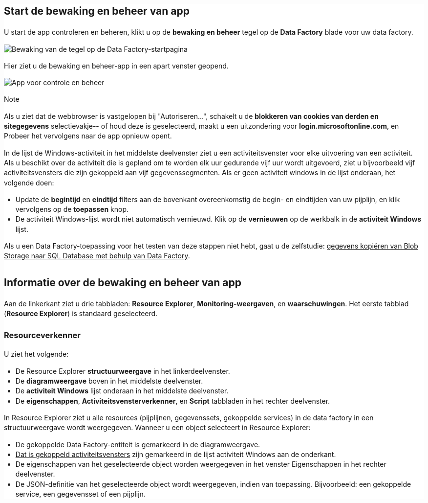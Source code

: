## <a name="launch-the-monitoring-and-management-app"></a>Start de bewaking en beheer van app
U start de app controleren en beheren, klikt u op de **bewaking en beheer** tegel op de **Data Factory** blade voor uw data factory.

![Bewaking van de tegel op de Data Factory-startpagina](./media/data-factory-monitor-manage-app/MonitoringAppTile.png)

Hier ziet u de bewaking en beheer-app in een apart venster geopend.  

![App voor controle en beheer](./media/data-factory-monitor-manage-app/AppLaunched.png)

> [!NOTE]
> Als u ziet dat de webbrowser is vastgelopen bij "Autoriseren...", schakelt u de **blokkeren van cookies van derden en sitegegevens** selectievakje-- of houd deze is geselecteerd, maakt u een uitzondering voor **login.microsoftonline.com**, en Probeer het vervolgens naar de app opnieuw opent.


In de lijst de Windows-activiteit in het middelste deelvenster ziet u een activiteitsvenster voor elke uitvoering van een activiteit. Als u beschikt over de activiteit die is gepland om te worden elk uur gedurende vijf uur wordt uitgevoerd, ziet u bijvoorbeeld vijf activiteitsvensters die zijn gekoppeld aan vijf gegevenssegmenten. Als er geen activiteit windows in de lijst onderaan, het volgende doen:
 
- Update de **begintijd** en **eindtijd** filters aan de bovenkant overeenkomstig de begin- en eindtijden van uw pijplijn, en klik vervolgens op de **toepassen** knop.  
- De activiteit Windows-lijst wordt niet automatisch vernieuwd. Klik op de **vernieuwen** op de werkbalk in de **activiteit Windows** lijst.  

Als u een Data Factory-toepassing voor het testen van deze stappen niet hebt, gaat u de zelfstudie: [gegevens kopiëren van Blob Storage naar SQL Database met behulp van Data Factory](data-factory-copy-data-from-azure-blob-storage-to-sql-database.md).

## <a name="understand-the-monitoring-and-management-app"></a>Informatie over de bewaking en beheer van app
Aan de linkerkant ziet u drie tabbladen: **Resource Explorer**, **Monitoring-weergaven**, en **waarschuwingen**. Het eerste tabblad (**Resource Explorer**) is standaard geselecteerd.

### <a name="resource-explorer"></a>Resourceverkenner
U ziet het volgende:

* De Resource Explorer **structuurweergave** in het linkerdeelvenster.
* De **diagramweergave** boven in het middelste deelvenster.
* De **activiteit Windows** lijst onderaan in het middelste deelvenster.
* De **eigenschappen**, **Activiteitsvensterverkenner**, en **Script** tabbladen in het rechter deelvenster.

In Resource Explorer ziet u alle resources (pijplijnen, gegevenssets, gekoppelde services) in de data factory in een structuurweergave wordt weergegeven. Wanneer u een object selecteert in Resource Explorer:

* De gekoppelde Data Factory-entiteit is gemarkeerd in de diagramweergave.
* [Dat is gekoppeld activiteitsvensters](data-factory-scheduling-and-execution.md) zijn gemarkeerd in de lijst activiteit Windows aan de onderkant.  
* De eigenschappen van het geselecteerde object worden weergegeven in het venster Eigenschappen in het rechter deelvenster.
* De JSON-definitie van het geselecteerde object wordt weergegeven, indien van toepassing. Bijvoorbeeld: een gekoppelde service, een gegevensset of een pijplijn.
